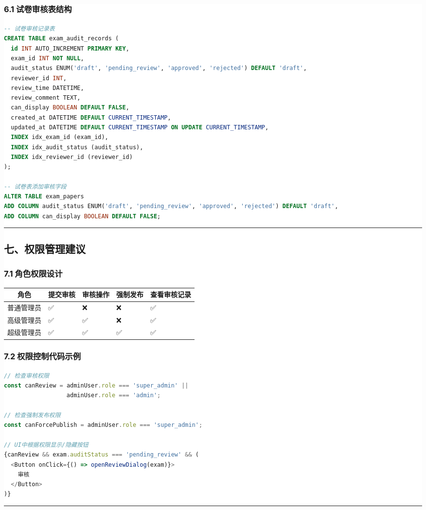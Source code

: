### 6.1 试卷审核表结构

```sql
-- 试卷审核记录表
CREATE TABLE exam_audit_records (
  id INT AUTO_INCREMENT PRIMARY KEY,
  exam_id INT NOT NULL,
  audit_status ENUM('draft', 'pending_review', 'approved', 'rejected') DEFAULT 'draft',
  reviewer_id INT,
  review_time DATETIME,
  review_comment TEXT,
  can_display BOOLEAN DEFAULT FALSE,
  created_at DATETIME DEFAULT CURRENT_TIMESTAMP,
  updated_at DATETIME DEFAULT CURRENT_TIMESTAMP ON UPDATE CURRENT_TIMESTAMP,
  INDEX idx_exam_id (exam_id),
  INDEX idx_audit_status (audit_status),
  INDEX idx_reviewer_id (reviewer_id)
);

-- 试卷表添加审核字段
ALTER TABLE exam_papers 
ADD COLUMN audit_status ENUM('draft', 'pending_review', 'approved', 'rejected') DEFAULT 'draft',
ADD COLUMN can_display BOOLEAN DEFAULT FALSE;
```

---

## 七、权限管理建议

### 7.1 角色权限设计

| 角色 | 提交审核 | 审核操作 | 强制发布 | 查看审核记录 |
|-----|---------|---------|---------|------------|
| 普通管理员 | ✅ | ❌ | ❌ | ✅ |
| 高级管理员 | ✅ | ✅ | ❌ | ✅ |
| 超级管理员 | ✅ | ✅ | ✅ | ✅ |

### 7.2 权限控制代码示例

```typescript
// 检查审核权限
const canReview = adminUser.role === 'super_admin' || 
                  adminUser.role === 'admin';

// 检查强制发布权限
const canForcePublish = adminUser.role === 'super_admin';

// UI中根据权限显示/隐藏按钮
{canReview && exam.auditStatus === 'pending_review' && (
  <Button onClick={() => openReviewDialog(exam)}>
    审核
  </Button>
)}
```

---